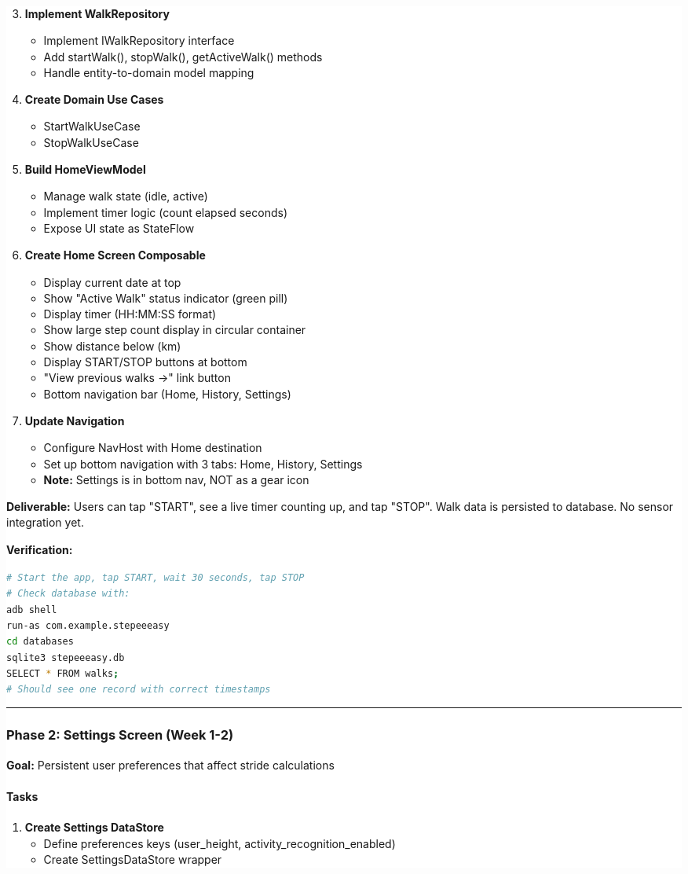 3. **Implement WalkRepository**
   - Implement IWalkRepository interface
   - Add startWalk(), stopWalk(), getActiveWalk() methods
   - Handle entity-to-domain model mapping

4. **Create Domain Use Cases**
   - StartWalkUseCase
   - StopWalkUseCase

5. **Build HomeViewModel**
   - Manage walk state (idle, active)
   - Implement timer logic (count elapsed seconds)
   - Expose UI state as StateFlow

6. **Create Home Screen Composable**
   - Display current date at top
   - Show "Active Walk" status indicator (green pill)
   - Display timer (HH:MM:SS format)
   - Show large step count display in circular container
   - Show distance below (km)
   - Display START/STOP buttons at bottom
   - "View previous walks →" link button
   - Bottom navigation bar (Home, History, Settings)

7. **Update Navigation**
   - Configure NavHost with Home destination
   - Set up bottom navigation with 3 tabs: Home, History, Settings
   - **Note:** Settings is in bottom nav, NOT as a gear icon

**Deliverable:** Users can tap "START", see a live timer counting up, and tap "STOP". Walk data is persisted to database. No sensor integration yet.

**Verification:**
```bash
# Start the app, tap START, wait 30 seconds, tap STOP
# Check database with:
adb shell
run-as com.example.stepeeeasy
cd databases
sqlite3 stepeeeasy.db
SELECT * FROM walks;
# Should see one record with correct timestamps
```

---

### Phase 2: Settings Screen (Week 1-2)

**Goal:** Persistent user preferences that affect stride calculations

#### Tasks

1. **Create Settings DataStore**
   - Define preferences keys (user_height, activity_recognition_enabled)
   - Create SettingsDataStore wrapper
